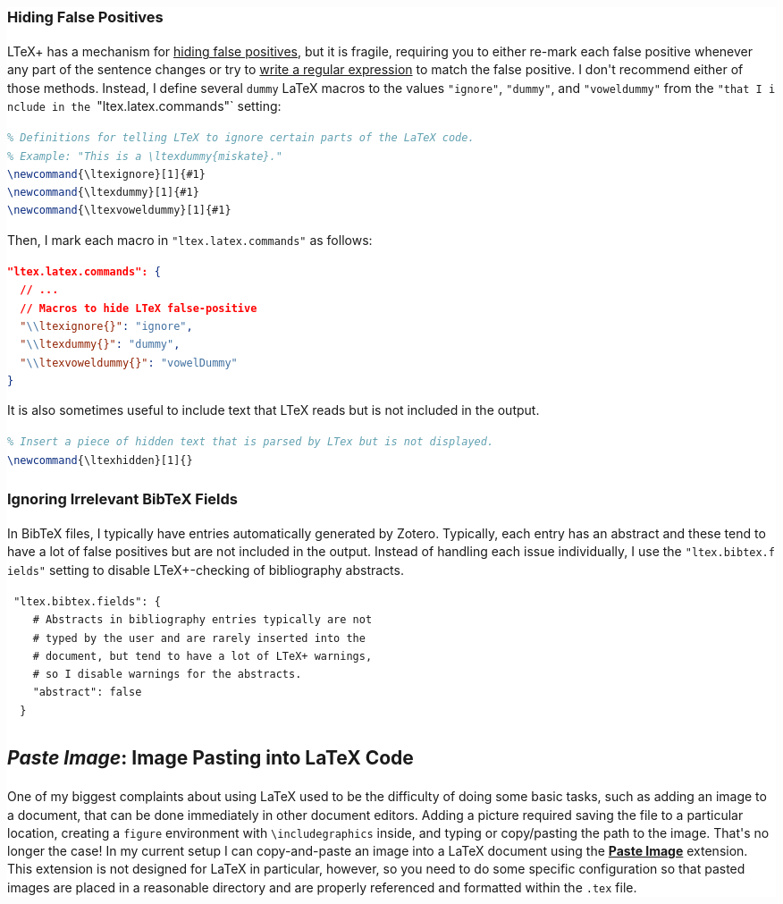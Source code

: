 ### Hiding False Positives
LTeX+ has a mechanism for [hiding false positives](https://ltex-plus.github.io/ltex-plus/advanced-usage.html), but it is fragile, requiring you to either re-mark each false positive whenever any part of the sentence changes or try to [write a regular expression](https://ltex-plus.github.io/ltex-plus/advanced-usage.html#hiding-false-positives-with-regular-expressions) to match the false positive.
I don't recommend either of those methods.
Instead, I define several ``dummy`` LaTeX macros to the values `"ignore"`, `"dummy"`, and `"voweldummy"` from the `"that I include in the `"ltex.latex.commands"` setting:
```latex
% Definitions for telling LTeX to ignore certain parts of the LaTeX code.
% Example: "This is a \ltexdummy{miskate}."
\newcommand{\ltexignore}[1]{#1}
\newcommand{\ltexdummy}[1]{#1}
\newcommand{\ltexvoweldummy}[1]{#1}
```
Then, I mark each macro in `"ltex.latex.commands"` as follows:
```json
"ltex.latex.commands": {
  // ... 
  // Macros to hide LTeX false-positive
  "\\ltexignore{}": "ignore",
  "\\ltexdummy{}": "dummy",
  "\\ltexvoweldummy{}": "vowelDummy"
}
```


It is also sometimes useful to include text that LTeX reads but is not included in the output. 
```latex
% Insert a piece of hidden text that is parsed by LTex but is not displayed.
\newcommand{\ltexhidden}[1]{}
```



### Ignoring Irrelevant BibTeX Fields
In BibTeX files, I typically have entries automatically generated by Zotero. Typically, each entry has an abstract and these tend to have a lot of false positives but are not included in the output. Instead of handling each issue individually, I use the `"ltex.bibtex.fields"` setting to disable LTeX+-checking of bibliography abstracts.
```jsonc
 "ltex.bibtex.fields": {
    # Abstracts in bibliography entries typically are not 
    # typed by the user and are rarely inserted into the 
    # document, but tend to have a lot of LTeX+ warnings, 
    # so I disable warnings for the abstracts.
    "abstract": false
  }
```

## _Paste Image_: Image Pasting into LaTeX Code
One of my biggest complaints about using LaTeX used to be the difficulty of doing some basic tasks, such as adding an image to a document, that can be done immediately in other document editors.
Adding a picture required saving the file to a particular location, creating a `figure` environment with `\includegraphics` inside, and typing or copy/pasting the path to the image. 
That's no longer the case! 
In my current setup I can copy-and-paste an image into a LaTeX document using the [**Paste Image**](https://marketplace.visualstudio.com/items?itemName=mushan.vscode-paste-image) extension.
This extension is not designed for LaTeX in particular, however, so you need to do some specific configuration so that pasted images are placed in a reasonable directory and are properly referenced and formatted within the `.tex` file. 
